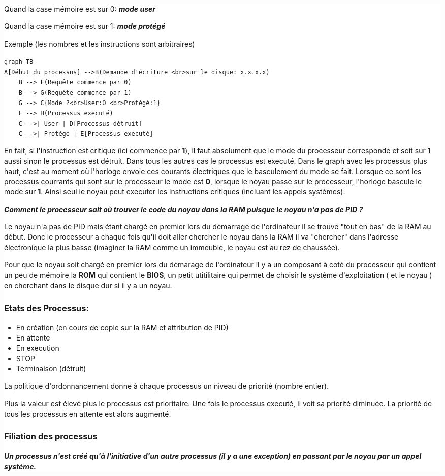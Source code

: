 Quand la case mémoire est sur 0: ***mode user***

Quand la case mémoire est sur 1: ***mode protégé***

Exemple (les nombres et les instructions sont arbitraires)

```mermaid
graph TB
A[Début du processus] -->B(Demande d'écriture <br>sur le disque: x.x.x.x)
    B --> F(Requête commence par 0)
    B --> G(Requête commence par 1)
    G --> C{Mode ?<br>User:O <br>Protégé:1}
    F --> H(Processus executé)
    C -->| User | D[Processus détruit]
    C -->| Protégé | E[Processus executé]
```

En fait, si l'instruction est critique (ici commence par **1**), il faut absolument que le mode du processeur corresponde et soit sur 1 aussi sinon le processus est détruit. Dans tous les autres cas le processus est executé. Dans le graph avec les processus plus haut, c'est au moment où l'horloge envoie ces courants électriques que le basculement du mode se fait. Lorsque ce sont les processus courrants qui sont sur le processeur le mode est **0**, lorsque le noyau passe sur le processeur, l'horloge bascule le mode sur **1**. Ainsi seul le noyau peut executer les instructions critiques (incluant les appels systèmes).

***Comment le processeur sait où trouver le code du noyau dans la RAM puisque le noyau n'a pas de PID ?***

Le noyau n'a pas de PID mais étant chargé en premier lors du démarrage de l'ordinateur il se trouve "tout en bas" de la RAM au début. Donc le processeur a chaque fois qu'il doit aller chercher le noyau dans la RAM il va "chercher" dans l'adresse électronique la plus basse (imaginer la RAM comme un immeuble, le noyau est au rez de chaussée).

Pour que le noyau soit chargé en premier lors du démarage de l'ordinateur il y a un composant à coté du processeur qui contient un peu de mémoire la **ROM** qui contient le **BIOS**, un petit utitilitaire qui permet de choisir le système d'exploitation ( et le noyau ) en cherchant dans le disque dur si il y a un noyau.



### Etats des Processus:

- En création (en cours de copie sur la RAM et attribution de PID)
- En attente
- En execution
- STOP
- Terminaison (détruit)

La politique d'ordonnancement donne à chaque processus un niveau de priorité (nombre entier).

Plus la valeur est élevé plus le processus est prioritaire. Une fois le processus executé, il voit sa priorité diminuée. La priorité de tous les processus en attente est alors augmenté.



### Filiation des processus

***Un processus n'est créé qu'à l'initiative d'un autre processus (il y a une exception) en passant par le noyau par un appel système.***
